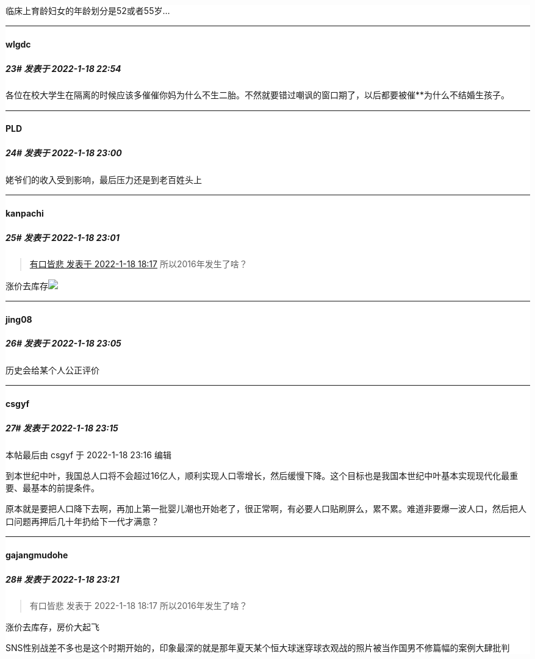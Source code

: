 临床上育龄妇女的年龄划分是52或者55岁…

*****

####  wlgdc  
##### 23#       发表于 2022-1-18 22:54

各位在校大学生在隔离的时候应该多催催你妈为什么不生二胎。不然就要错过嘲讽的窗口期了，以后都要被催**为什么不结婚生孩子。

*****

####  PLD  
##### 24#       发表于 2022-1-18 23:00

姥爷们的收入受到影响，最后压力还是到老百姓头上

*****

####  kanpachi  
##### 25#       发表于 2022-1-18 23:01

<blockquote><a href="httphttps://bbs.saraba1st.com/2b/forum.php?mod=redirect&amp;goto=findpost&amp;pid=54339062&amp;ptid=2048007" target="_blank">有口皆悲 发表于 2022-1-18 18:17</a>
所以2016年发生了啥？</blockquote>
涨价去库存<img src="https://static.saraba1st.com/image/smiley/face2017/053.png" referrerpolicy="no-referrer">

*****

####  jing08  
##### 26#       发表于 2022-1-18 23:05

历史会给某个人公正评价

*****

####  csgyf  
##### 27#       发表于 2022-1-18 23:15

 本帖最后由 csgyf 于 2022-1-18 23:16 编辑 

到本世纪中叶，我国总人口将不会超过16亿人，顺利实现人口零增长，然后缓慢下降。这个目标也是我国本世纪中叶基本实现现代化最重要、最基本的前提条件。

原本就是要把人口降下去啊，再加上第一批婴儿潮也开始老了，很正常啊，有必要人口贴刷屏么，累不累。难道非要爆一波人口，然后把人口问题再押后几十年扔给下一代才满意？

*****

####  gajangmudohe  
##### 28#       发表于 2022-1-18 23:21

<blockquote>有口皆悲 发表于 2022-1-18 18:17
所以2016年发生了啥？</blockquote>
涨价去库存，房价大起飞

SNS性别战差不多也是这个时期开始的，印象最深的就是那年夏天某个恒大球迷穿球衣观战的照片被当作国男不修篇幅的案例大肆批判

